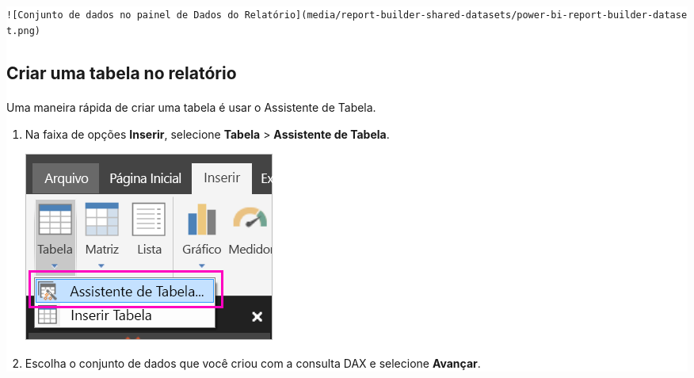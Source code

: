     ![Conjunto de dados no painel de Dados do Relatório](media/report-builder-shared-datasets/power-bi-report-builder-dataset.png)

## <a name="create-a-table-in-the-report"></a>Criar uma tabela no relatório

Uma maneira rápida de criar uma tabela é usar o Assistente de Tabela.

1. Na faixa de opções **Inserir**, selecione **Tabela** > **Assistente de Tabela**.

    ![Iniciar o Assistente de Tabela](media/report-builder-shared-datasets/power-bi-report-builder-table-wizard.png)

1. Escolha o conjunto de dados que você criou com a consulta DAX e selecione **Avançar**.
